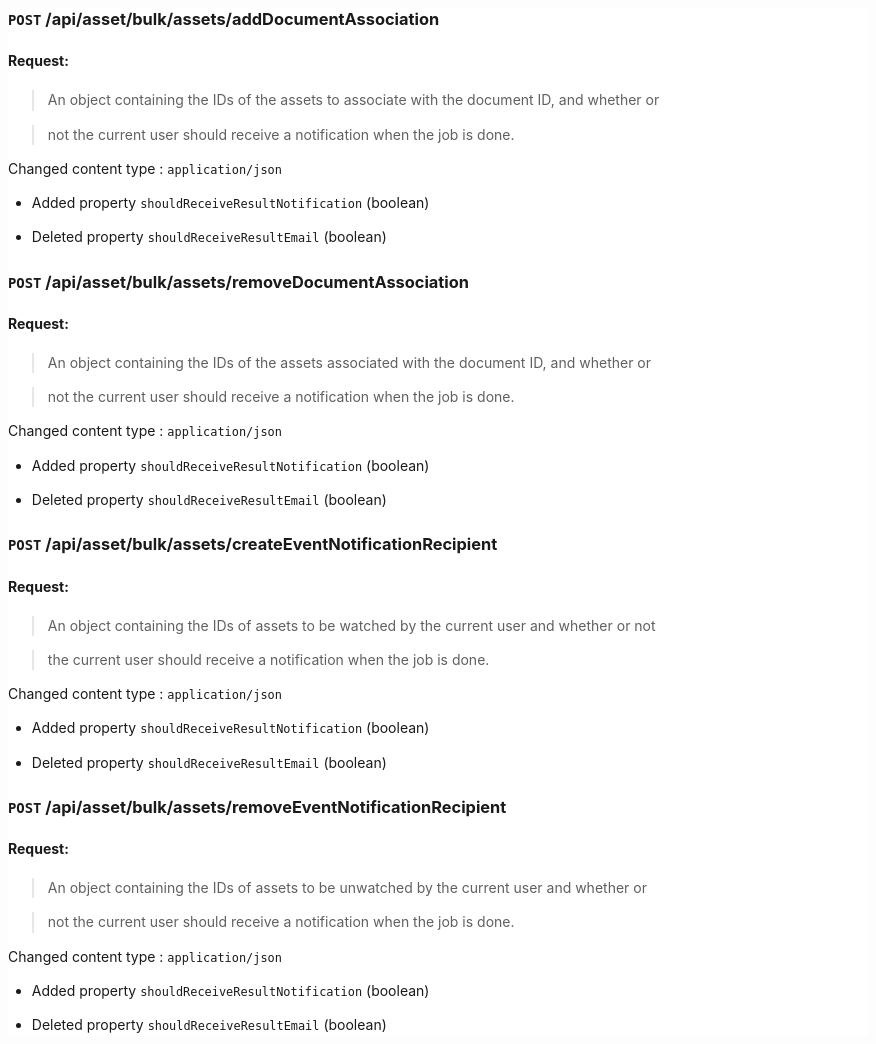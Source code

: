 ### `POST` /api/asset/bulk/assets/addDocumentAssociation


#### Request:
> An object containing the IDs of the assets to associate with the document ID, and whether or

> not the current user should receive a notification when the job is done.


Changed content type : `application/json`

* Added property `shouldReceiveResultNotification` (boolean)

* Deleted property `shouldReceiveResultEmail` (boolean)

### `POST` /api/asset/bulk/assets/removeDocumentAssociation


#### Request:
> An object containing the IDs of the assets associated with the document ID, and whether or

> not the current user should receive a notification when the job is done.


Changed content type : `application/json`

* Added property `shouldReceiveResultNotification` (boolean)

* Deleted property `shouldReceiveResultEmail` (boolean)

### `POST` /api/asset/bulk/assets/createEventNotificationRecipient


#### Request:
> An object containing the IDs of assets to be watched by the current user and whether or not

> the current user should receive a notification when the job is done.


Changed content type : `application/json`

* Added property `shouldReceiveResultNotification` (boolean)

* Deleted property `shouldReceiveResultEmail` (boolean)

### `POST` /api/asset/bulk/assets/removeEventNotificationRecipient


#### Request:
> An object containing the IDs of assets to be unwatched by the current user and whether or

> not the current user should receive a notification when the job is done.


Changed content type : `application/json`

* Added property `shouldReceiveResultNotification` (boolean)

* Deleted property `shouldReceiveResultEmail` (boolean)
